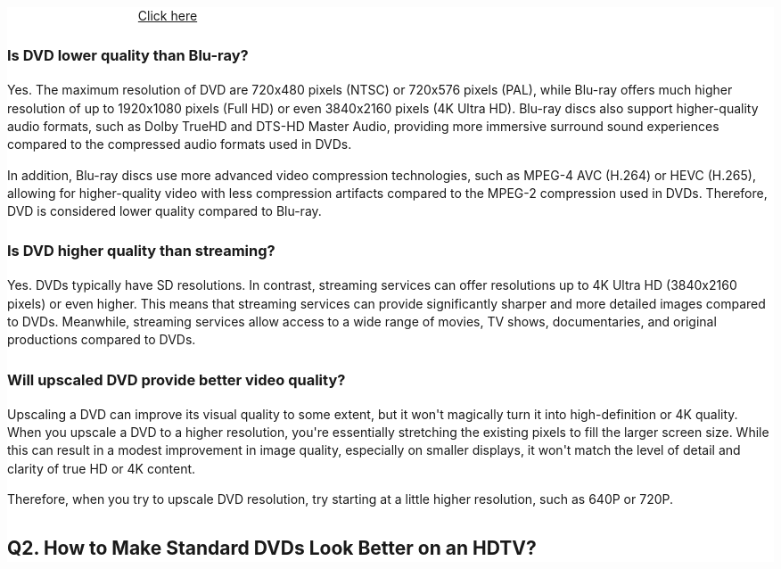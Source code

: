 





<span id="1982570">
					<video width="576" height="240" style="cursor:pointer"
           poster="//a.impactradius-go.com/display-clicktoplayimage/1982570.png"
           onclick="if(!this.playClicked){this.play();this.setAttribute('controls',true);this.playClicked=true;}">
	   <source src="//a.impactradius-go.com/display-ad/22993-1982570">
	   <img src="//a.impactradius-go.com/display-clicktoplayimage/1982570.png" style="border: none; height: 100%; width: 100%; object-fit: contain">
	</video>
	<div style="width:360px;text-align:center"><a href="javascript:window.open(decodeURIComponent('https%3A%2F%2Fhomestyler.sjv.io%2Fc%2F5597632%2F1982570%2F22993'), '_blank');void(0);">Click here</a></div>
</span>
<img height="0" width="0" src="https://imp.pxf.io/i/5597632/1982570/22993" style="position:absolute;visibility:hidden;" border="0" />





### Is DVD lower quality than Blu-ray?

Yes. The maximum resolution of DVD are 720x480 pixels (NTSC) or 720x576 pixels (PAL), while Blu-ray offers much higher resolution of up to 1920x1080 pixels (Full HD) or even 3840x2160 pixels (4K Ultra HD). Blu-ray discs also support higher-quality audio formats, such as Dolby TrueHD and DTS-HD Master Audio, providing more immersive surround sound experiences compared to the compressed audio formats used in DVDs. 

In addition, Blu-ray discs use more advanced video compression technologies, such as MPEG-4 AVC (H.264) or HEVC (H.265), allowing for higher-quality video with less compression artifacts compared to the MPEG-2 compression used in DVDs. Therefore, DVD is considered lower quality compared to Blu-ray. 

### Is DVD higher quality than streaming?

Yes. DVDs typically have SD resolutions. In contrast, streaming services can offer resolutions up to 4K Ultra HD (3840x2160 pixels) or even higher. This means that streaming services can provide significantly sharper and more detailed images compared to DVDs. Meanwhile, streaming services allow access to a wide range of movies, TV shows, documentaries, and original productions compared to DVDs. 

### Will upscaled DVD provide better video quality? 

Upscaling a DVD can improve its visual quality to some extent, but it won't magically turn it into high-definition or 4K quality. When you upscale a DVD to a higher resolution, you're essentially stretching the existing pixels to fill the larger screen size. While this can result in a modest improvement in image quality, especially on smaller displays, it won't match the level of detail and clarity of true HD or 4K content.

Therefore, when you try to upscale DVD resolution, try starting at a little higher resolution, such as 640P or 720P. 

##  Q2\. How to Make Standard DVDs Look Better on an HDTV? 
